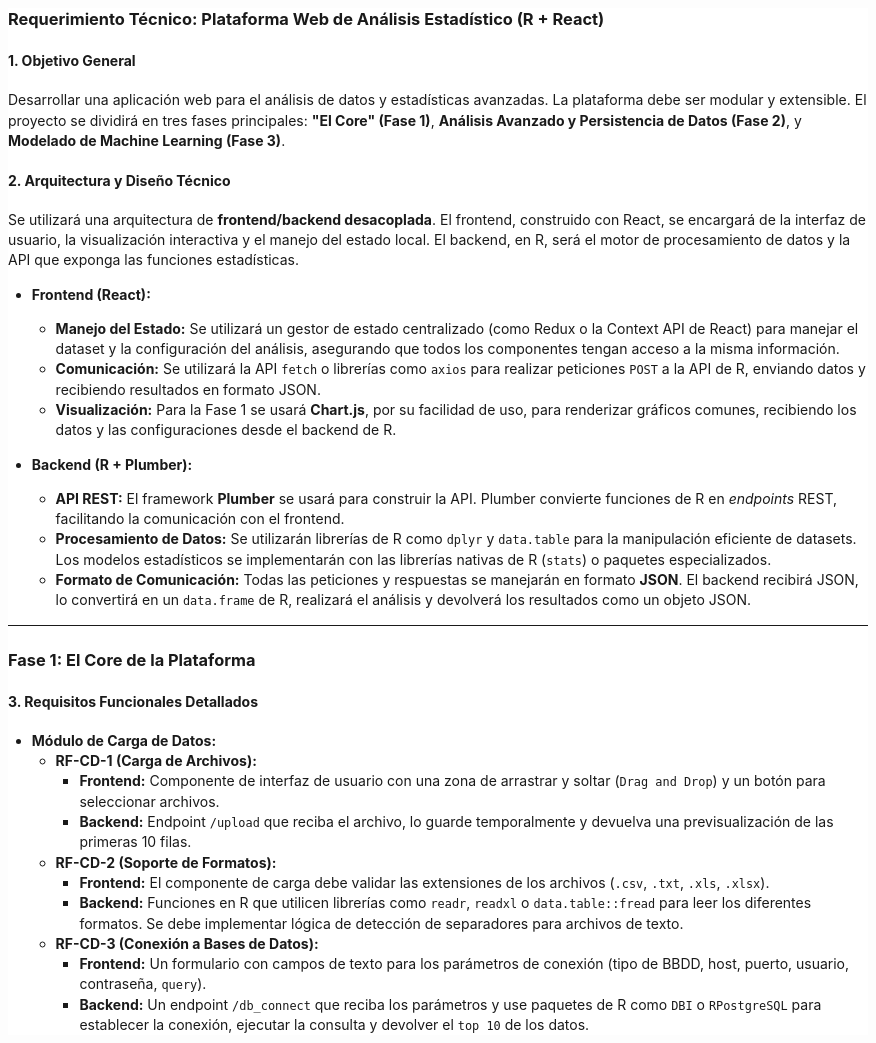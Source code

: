 ### Requerimiento Técnico: Plataforma Web de Análisis Estadístico (R + React)

#### 1. Objetivo General

Desarrollar una aplicación web para el análisis de datos y estadísticas avanzadas. La plataforma debe ser modular y extensible. El proyecto se dividirá en tres fases principales: **"El Core" (Fase 1)**, **Análisis Avanzado y Persistencia de Datos (Fase 2)**, y **Modelado de Machine Learning (Fase 3)**.

#### 2. Arquitectura y Diseño Técnico

Se utilizará una arquitectura de **frontend/backend desacoplada**. El frontend, construido con React, se encargará de la interfaz de usuario, la visualización interactiva y el manejo del estado local. El backend, en R, será el motor de procesamiento de datos y la API que exponga las funciones estadísticas.

* **Frontend (React):**
    * **Manejo del Estado:** Se utilizará un gestor de estado centralizado (como Redux o la Context API de React) para manejar el dataset y la configuración del análisis, asegurando que todos los componentes tengan acceso a la misma información.
    * **Comunicación:** Se utilizará la API `fetch` o librerías como `axios` para realizar peticiones `POST` a la API de R, enviando datos y recibiendo resultados en formato JSON.
    * **Visualización:** Para la Fase 1 se usará **Chart.js**, por su facilidad de uso, para renderizar gráficos comunes, recibiendo los datos y las configuraciones desde el backend de R.

* **Backend (R + Plumber):**
    * **API REST:** El framework **Plumber** se usará para construir la API. Plumber convierte funciones de R en *endpoints* REST, facilitando la comunicación con el frontend.
    * **Procesamiento de Datos:** Se utilizarán librerías de R como `dplyr` y `data.table` para la manipulación eficiente de datasets. Los modelos estadísticos se implementarán con las librerías nativas de R (`stats`) o paquetes especializados.
    * **Formato de Comunicación:** Todas las peticiones y respuestas se manejarán en formato **JSON**. El backend recibirá JSON, lo convertirá en un `data.frame` de R, realizará el análisis y devolverá los resultados como un objeto JSON.

---

### Fase 1: El Core de la Plataforma

#### 3. Requisitos Funcionales Detallados

* **Módulo de Carga de Datos:**
    * **RF-CD-1 (Carga de Archivos):**
        * **Frontend:** Componente de interfaz de usuario con una zona de arrastrar y soltar (`Drag and Drop`) y un botón para seleccionar archivos.
        * **Backend:** Endpoint `/upload` que reciba el archivo, lo guarde temporalmente y devuelva una previsualización de las primeras 10 filas.
    * **RF-CD-2 (Soporte de Formatos):**
        * **Frontend:** El componente de carga debe validar las extensiones de los archivos (`.csv`, `.txt`, `.xls`, `.xlsx`).
        * **Backend:** Funciones en R que utilicen librerías como `readr`, `readxl` o `data.table::fread` para leer los diferentes formatos. Se debe implementar lógica de detección de separadores para archivos de texto.
    * **RF-CD-3 (Conexión a Bases de Datos):**
        * **Frontend:** Un formulario con campos de texto para los parámetros de conexión (tipo de BBDD, host, puerto, usuario, contraseña, `query`).
        * **Backend:** Un endpoint `/db_connect` que reciba los parámetros y use paquetes de R como `DBI` o `RPostgreSQL` para establecer la conexión, ejecutar la consulta y devolver el `top 10` de los datos.
